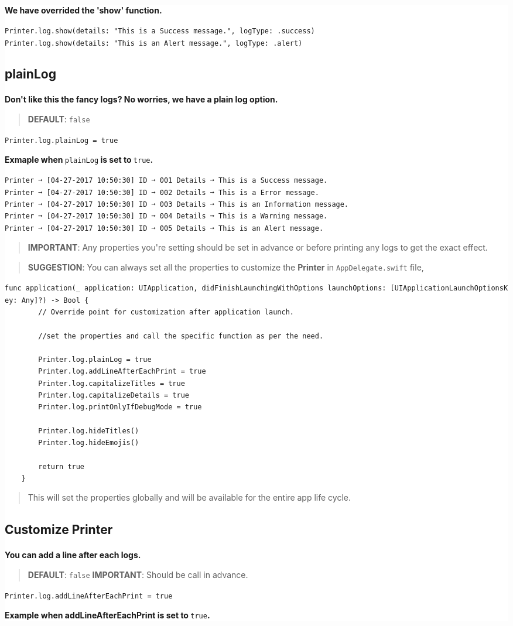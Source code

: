 <b>We have overrided the 'show' function.</b>

    Printer.log.show(details: "This is a Success message.", logType: .success)
    Printer.log.show(details: "This is an Alert message.", logType: .alert)

## plainLog

<b>Don't like this the fancy logs? No worries, we have a plain log option.</b>

> **DEFAULT**: `false`

    Printer.log.plainLog = true
    
<b>Exmaple when </b>`plainLog`<b> is set to </b>`true`<b>.</b>

    Printer ➞ [04-27-2017 10:50:30] ID ➞ 001 Details ➞ This is a Success message.
    Printer ➞ [04-27-2017 10:50:30] ID ➞ 002 Details ➞ This is a Error message.
    Printer ➞ [04-27-2017 10:50:30] ID ➞ 003 Details ➞ This is an Information message.
    Printer ➞ [04-27-2017 10:50:30] ID ➞ 004 Details ➞ This is a Warning message.
    Printer ➞ [04-27-2017 10:50:30] ID ➞ 005 Details ➞ This is an Alert message.

> **IMPORTANT**: Any properties you're setting should be set in advance or before printing any logs to get the exact effect.

> **SUGGESTION**: You can always set all the properties to customize the **Printer** in `AppDelegate.swift` file,

    func application(_ application: UIApplication, didFinishLaunchingWithOptions launchOptions: [UIApplicationLaunchOptionsKey: Any]?) -> Bool {
            // Override point for customization after application launch.

            //set the properties and call the specific function as per the need.

            Printer.log.plainLog = true
            Printer.log.addLineAfterEachPrint = true
            Printer.log.capitalizeTitles = true
            Printer.log.capitalizeDetails = true
            Printer.log.printOnlyIfDebugMode = true

            Printer.log.hideTitles()
            Printer.log.hideEmojis()

            return true
        }

> This will set the properties globally and will be available for the entire app life cycle.

## Customize Printer

<b>You can add a line after each logs.</b>

> **DEFAULT**: `false`
> **IMPORTANT**: Should be call in advance.
    
    Printer.log.addLineAfterEachPrint = true

<b>Example when addLineAfterEachPrint is set to </b>`true`<b>.</b>
